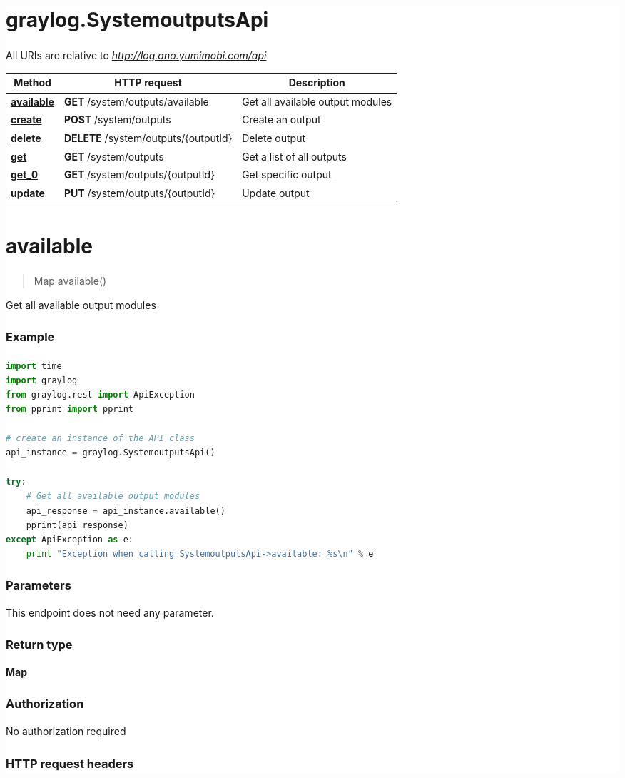 # graylog.SystemoutputsApi

All URIs are relative to *http://log.ano.yumimobi.com/api*

Method | HTTP request | Description
------------- | ------------- | -------------
[**available**](SystemoutputsApi.md#available) | **GET** /system/outputs/available | Get all available output modules
[**create**](SystemoutputsApi.md#create) | **POST** /system/outputs | Create an output
[**delete**](SystemoutputsApi.md#delete) | **DELETE** /system/outputs/{outputId} | Delete output
[**get**](SystemoutputsApi.md#get) | **GET** /system/outputs | Get a list of all outputs
[**get_0**](SystemoutputsApi.md#get_0) | **GET** /system/outputs/{outputId} | Get specific output
[**update**](SystemoutputsApi.md#update) | **PUT** /system/outputs/{outputId} | Update output


# **available**
> Map available()

Get all available output modules



### Example 
```python
import time
import graylog
from graylog.rest import ApiException
from pprint import pprint

# create an instance of the API class
api_instance = graylog.SystemoutputsApi()

try: 
    # Get all available output modules
    api_response = api_instance.available()
    pprint(api_response)
except ApiException as e:
    print "Exception when calling SystemoutputsApi->available: %s\n" % e
```

### Parameters
This endpoint does not need any parameter.

### Return type

[**Map**](Map.md)

### Authorization

No authorization required

### HTTP request headers
